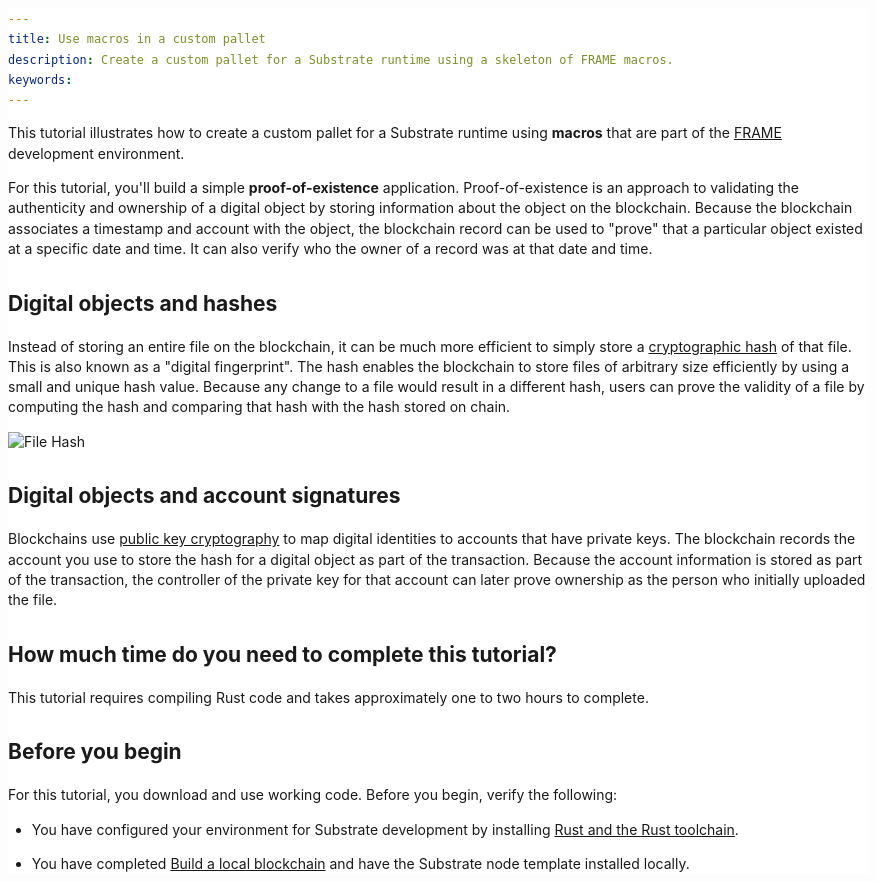 ```yaml
---
title: Use macros in a custom pallet
description: Create a custom pallet for a Substrate runtime using a skeleton of FRAME macros.
keywords:
---
```


This tutorial illustrates how to create a custom pallet for a Substrate
runtime using **macros** that are part of the [FRAME](/reference/frame-macros/) development environment.

For this tutorial, you'll build a simple **proof-of-existence** application. Proof-of-existence is an approach to validating the authenticity and ownership of a digital object by storing information about the object on the blockchain.
Because the blockchain associates a timestamp and account with the object, the blockchain record can be used to "prove" that a particular object existed at a specific date and time.
It can also verify who the owner of a record was at that date and time.

## Digital objects and hashes

Instead of storing an entire file on the blockchain, it can be much more efficient to simply store a [cryptographic hash](https://en.wikipedia.org/wiki/Cryptographic_hash_function) of that file.
This is also known as a "digital fingerprint".
The hash enables the blockchain to store files of arbitrary size efficiently by using a small and unique hash value.
Because any change to a file would result in a different hash, users can prove the validity of a file by computing the hash and comparing that hash with the hash stored on chain.

![File Hash](/media/images/docs/tutorials/custom-pallet/file-hash.png)

## Digital objects and account signatures

Blockchains use [public key cryptography](https://en.wikipedia.org/wiki/Public-key_cryptography) to map digital identities to accounts that have private keys.
The blockchain records the account you use to store the hash for a digital object as part of the transaction.
Because the account information is stored as part of the transaction, the controller of the private key for that account can later prove ownership as the person who initially uploaded the file.

## How much time do you need to complete this tutorial?

This tutorial requires compiling Rust code and takes approximately one to two hours to complete.

## Before you begin

For this tutorial, you download and use working code. Before you begin, verify the following:

- You have configured your environment for Substrate development by installing [Rust and the Rust toolchain](/install/).

- You have completed [Build a local blockchain](/tutorials/get-started/build-local-blockchain/) and have the Substrate node template installed locally.

